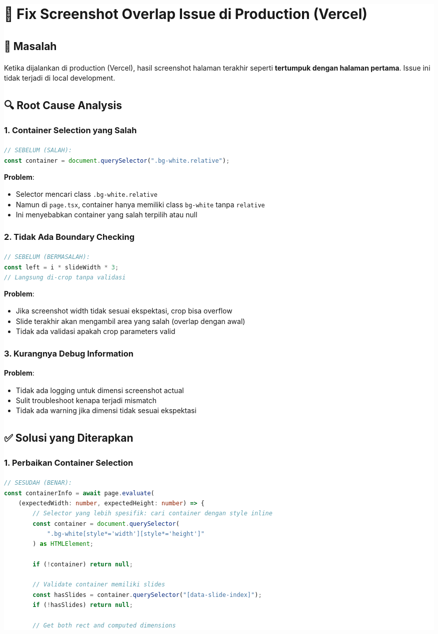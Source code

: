# 🔧 Fix Screenshot Overlap Issue di Production (Vercel)

## 🐛 Masalah

Ketika dijalankan di production (Vercel), hasil screenshot halaman terakhir seperti **tertumpuk dengan halaman pertama**. Issue ini tidak terjadi di local development.

## 🔍 Root Cause Analysis

### 1. **Container Selection yang Salah**

```typescript
// SEBELUM (SALAH):
const container = document.querySelector(".bg-white.relative");
```

**Problem**:

-   Selector mencari class `.bg-white.relative`
-   Namun di `page.tsx`, container hanya memiliki class `bg-white` tanpa `relative`
-   Ini menyebabkan container yang salah terpilih atau null

### 2. **Tidak Ada Boundary Checking**

```typescript
// SEBELUM (BERMASALAH):
const left = i * slideWidth * 3;
// Langsung di-crop tanpa validasi
```

**Problem**:

-   Jika screenshot width tidak sesuai ekspektasi, crop bisa overflow
-   Slide terakhir akan mengambil area yang salah (overlap dengan awal)
-   Tidak ada validasi apakah crop parameters valid

### 3. **Kurangnya Debug Information**

**Problem**:

-   Tidak ada logging untuk dimensi screenshot actual
-   Sulit troubleshoot kenapa terjadi mismatch
-   Tidak ada warning jika dimensi tidak sesuai ekspektasi

## ✅ Solusi yang Diterapkan

### 1. **Perbaikan Container Selection**

```typescript
// SESUDAH (BENAR):
const containerInfo = await page.evaluate(
    (expectedWidth: number, expectedHeight: number) => {
        // Selector yang lebih spesifik: cari container dengan style inline
        const container = document.querySelector(
            ".bg-white[style*='width'][style*='height']"
        ) as HTMLElement;

        if (!container) return null;

        // Validate container memiliki slides
        const hasSlides = container.querySelector("[data-slide-index]");
        if (!hasSlides) return null;

        // Get both rect and computed dimensions
```